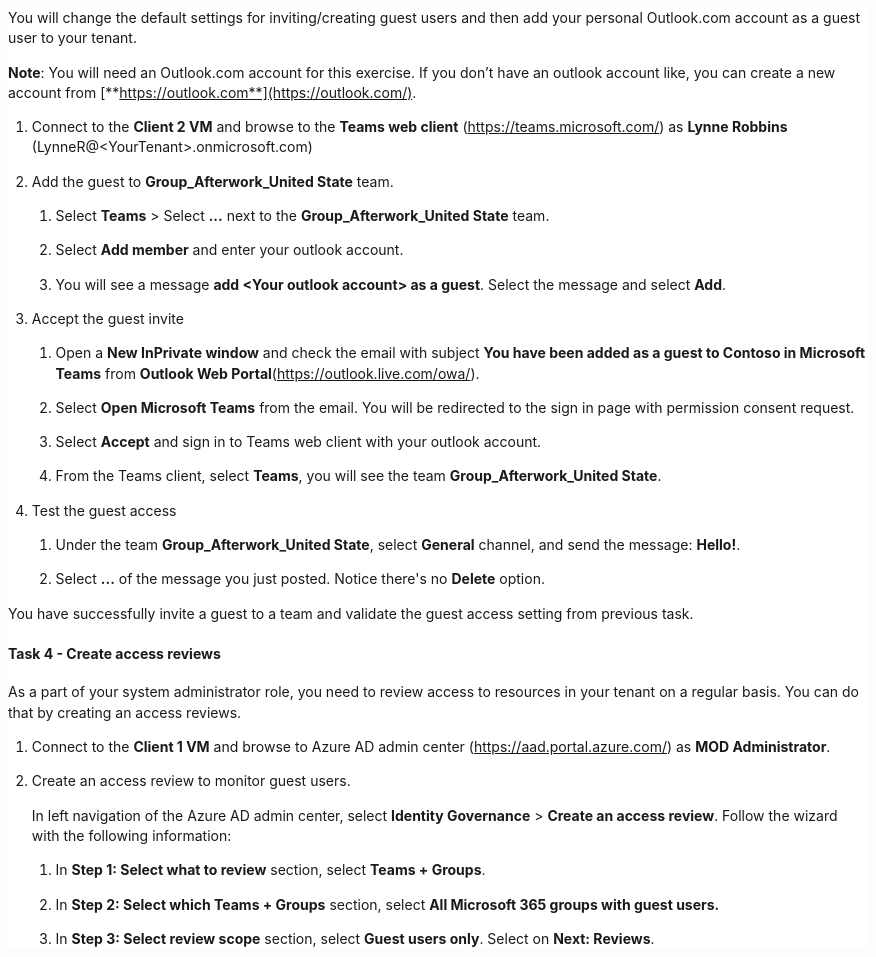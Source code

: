 You will change the default settings for inviting/creating guest users and then add your personal Outlook.com account as a guest user to your tenant.

**Note**: You will need an Outlook.com account for this exercise. If you don’t have an outlook account like, you can create a new account from [**https://outlook.com**](https://outlook.com/).

1. Connect to the **Client 2 VM** and browse to the **Teams web client** (https://teams.microsoft.com/) as **Lynne Robbins** (LynneR@&lt;YourTenant&gt;.onmicrosoft.com)

2. Add the guest to **Group_Afterwork_United State** team.
	
	1. Select **Teams** > Select **...** next to the **Group_Afterwork_United State** team.

	2. Select **Add member** and enter your outlook account. 

	3. You will see a message **add &lt;Your outlook account&gt; as a guest**. Select the message and select **Add**. 

3. Accept the guest invite

	1. Open a **New InPrivate window** and check the email with subject **You have been added as a guest to Contoso in Microsoft Teams** from **Outlook Web Portal**(https://outlook.live.com/owa/).

	2. Select **Open Microsoft Teams** from the email. You will be redirected to the sign in page with permission consent request. 
	
	3. Select **Accept** and sign in to Teams web client with your outlook account. 

	4. From the Teams client, select **Teams**, you will see the team **Group_Afterwork_United State**.

4. Test the guest access

	1. Under the team **Group_Afterwork_United State**, select **General** channel, and send the message: **Hello!**.

	2. Select **...** of the message you just posted. Notice there's no **Delete** option. 

You have successfully invite a guest to a team and validate the guest access setting from previous task. 

#### Task 4 - Create access reviews

As a part of your system administrator role, you need to review access to resources in your tenant on a regular basis. You can do that by creating an access reviews.

1. Connect to the **Client 1 VM** and browse to Azure AD admin center (https://aad.portal.azure.com/) as **MOD Administrator**. 

2. Create an access review to monitor guest users.

	In left navigation of the Azure AD admin center, select **Identity Governance** > **Create an access review**. Follow the wizard with the following information:

	1. In **Step 1: Select what to review** section, select **Teams + Groups**.
	
	2. In **Step 2: Select which Teams + Groups** section, select **All Microsoft 365 groups with guest users.** 

	3. In **Step 3: Select review scope** section, select **Guest users only**. Select on **Next: Reviews**.
